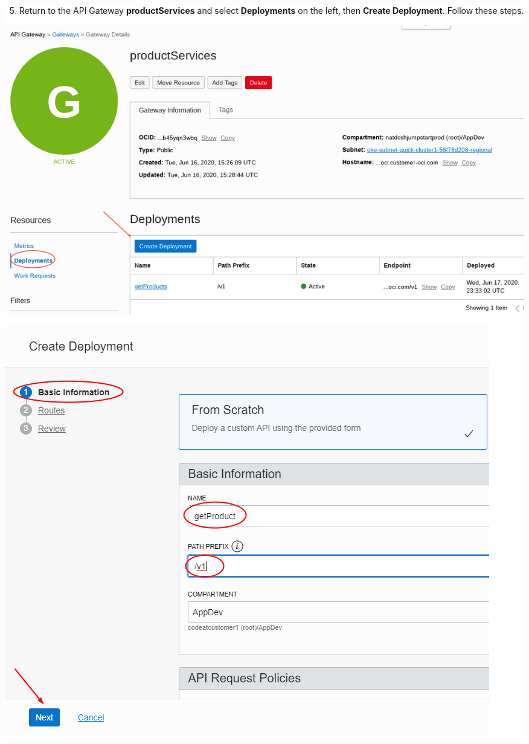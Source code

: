 5. Return to the API Gateway **productServices** and select **Deployments** on the left, then **Create Deployment**.  Follow these steps.

  ![](images/500/074.png " ")

  ![](images/500/075.png " ")